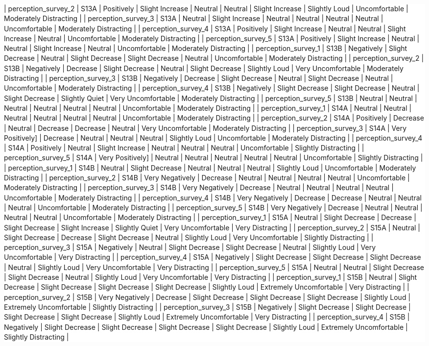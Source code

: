 | perception_survey_2 | S13A             | Positively        | Slight Increase   | Neutral           | Neutral           | Slight Increase   | Slightly Loud  | Uncomfortable           | Moderately Distracting |
| perception_survey_3 | S13A             | Neutral           | Slight Increase   | Neutral           | Neutral           | Neutral           | Neutral        | Uncomfortable           | Moderately Distracting |
| perception_survey_4 | S13A             | Positively        | Slight Increase   | Neutral           | Neutral           | Slight Increase   | Neutral        | Uncomfortable           | Moderately Distracting |
| perception_survey_5 | S13A             | Positively        | Slight Increase   | Neutral           | Neutral           | Slight Increase   | Neutral        | Uncomfortable           | Moderately Distracting |
| perception_survey_1 | S13B             | Negatively        | Slight Decrease   | Neutral           | Slight Decrease   | Slight Decrease   | Neutral        | Uncomfortable           | Moderately Distracting |
| perception_survey_2 | S13B             | Negatively        | Decrease          | Slight Decrease   | Neutral           | Slight Decrease   | Slightly Loud  | Very Uncomfortable      | Moderately Distracting |
| perception_survey_3 | S13B             | Negatively        | Decrease          | Slight Decrease   | Neutral           | Slight Decrease   | Neutral        | Uncomfortable           | Moderately Distracting |
| perception_survey_4 | S13B             | Negatively        | Slight Decrease   | Slight Decrease   | Neutral           | Slight Decrease   | Slightly Quiet | Very Uncomfortable      | Moderately Distracting |
| perception_survey_5 | S13B             | Neutral           | Neutral           | Neutral           | Neutral           | Neutral           | Neutral        | Uncomfortable           | Moderately Distracting |
| perception_survey_1 | S14A             | Neutral           | Neutral           | Neutral           | Neutral           | Neutral           | Neutral        | Uncomfortable           | Moderately Distracting |
| perception_survey_2 | S14A             | Positively        | Decrease          | Neutral           | Decrease          | Decrease          | Neutral        | Very Uncomfortable      | Moderately Distracting |
| perception_survey_3 | S14A             | Very Positively]  | Decrease          | Neutral           | Neutral           | Neutral           | Slightly Loud  | Uncomfortable           | Moderately Distracting |
| perception_survey_4 | S14A             | Positively        | Neutral           | Slight Increase   | Neutral           | Neutral           | Neutral        | Uncomfortable           | Slightly Distracting   |
| perception_survey_5 | S14A             | Very Positively]  | Neutral           | Neutral           | Neutral           | Neutral           | Neutral        | Uncomfortable           | Slightly Distracting   |
| perception_survey_1 | S14B             | Neutral           | Slight Decrease   | Neutral           | Neutral           | Neutral           | Slightly Loud  | Uncomfortable           | Moderately Distracting |
| perception_survey_2 | S14B             | Very Negatively   | Decrease          | Neutral           | Neutral           | Neutral           | Neutral        | Uncomfortable           | Moderately Distracting |
| perception_survey_3 | S14B             | Very Negatively   | Decrease          | Neutral           | Neutral           | Neutral           | Neutral        | Uncomfortable           | Moderately Distracting |
| perception_survey_4 | S14B             | Very Negatively   | Decrease          | Decrease          | Neutral           | Neutral           | Neutral        | Uncomfortable           | Moderately Distracting |
| perception_survey_5 | S14B             | Very Negatively   | Decrease          | Neutral           | Neutral           | Neutral           | Neutral        | Uncomfortable           | Moderately Distracting |
| perception_survey_1 | S15A             | Neutral           | Slight Decrease   | Decrease          | Slight Decrease   | Slight Increase   | Slightly Quiet | Very Uncomfortable      | Very Distracting       |
| perception_survey_2 | S15A             | Neutral           | Slight Decrease   | Decrease          | Slight Decrease   | Neutral           | Slightly Loud  | Very Uncomfortable      | Slightly Distracting   |
| perception_survey_3 | S15A             | Negatively        | Neutral           | Slight Decrease   | Slight Decrease   | Neutral           | Slightly Loud  | Very Uncomfortable      | Very Distracting       |
| perception_survey_4 | S15A             | Negatively        | Slight Decrease   | Slight Decrease   | Slight Decrease   | Neutral           | Slightly Loud  | Very Uncomfortable      | Very Distracting       |
| perception_survey_5 | S15A             | Neutral           | Neutral           | Slight Decrease   | Slight Decrease   | Neutral           | Slightly Loud  | Very Uncomfortable      | Very Distracting       |
| perception_survey_1 | S15B             | Neutral           | Slight Decrease   | Slight Decrease   | Slight Decrease   | Slight Decrease   | Slightly Loud  | Extremely Uncomfortable | Very Distracting       |
| perception_survey_2 | S15B             | Very Negatively   | Decrease          | Slight Decrease   | Slight Decrease   | Slight Decrease   | Slightly Loud  | Extremely Uncomfortable | Slightly Distracting   |
| perception_survey_3 | S15B             | Negatively        | Slight Decrease   | Slight Decrease   | Slight Decrease   | Slight Decrease   | Slightly Loud  | Extremely Uncomfortable | Very Distracting       |
| perception_survey_4 | S15B             | Negatively        | Slight Decrease   | Slight Decrease   | Slight Decrease   | Slight Decrease   | Slightly Loud  | Extremely Uncomfortable | Slightly Distracting   |